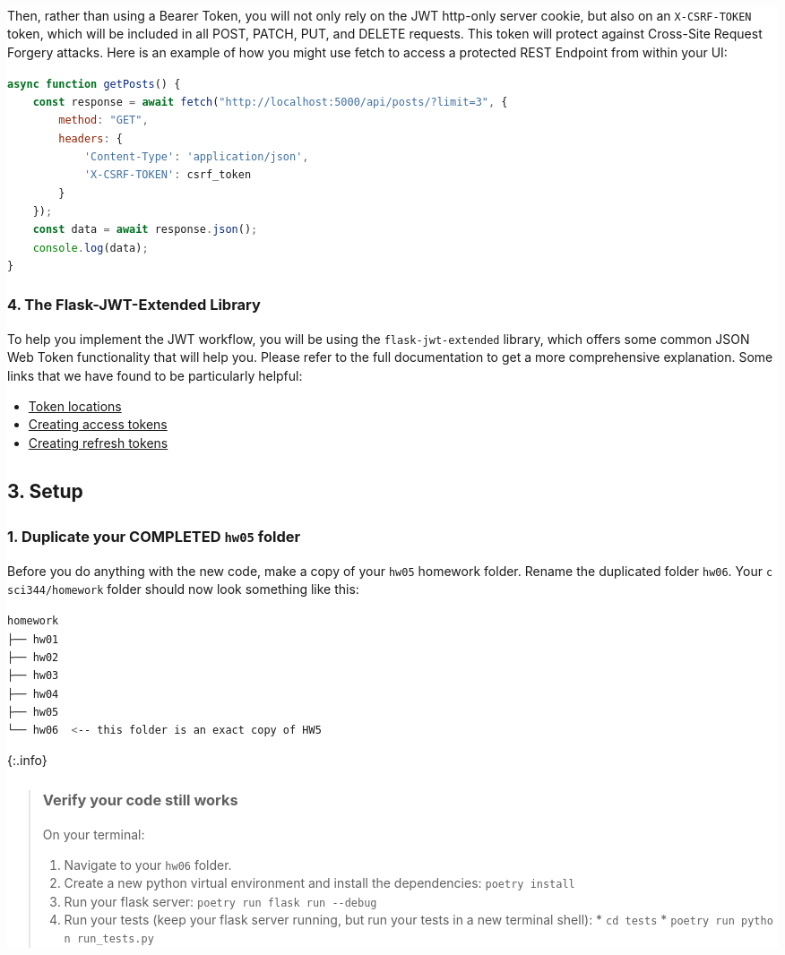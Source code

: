 Then, rather than using a Bearer Token, you will not only rely on the JWT http-only server cookie, but also on an `X-CSRF-TOKEN` token, which will be included in all POST, PATCH, PUT, and DELETE requests. This token will protect against Cross-Site Request Forgery attacks. Here is an example of how you might use fetch to access a protected REST Endpoint from within your UI:

```js
async function getPosts() {
    const response = await fetch("http://localhost:5000/api/posts/?limit=3", {
        method: "GET",
        headers: {
            'Content-Type': 'application/json',
            'X-CSRF-TOKEN': csrf_token
        }
    });
    const data = await response.json();
    console.log(data);
}
```


### 4. The Flask-JWT-Extended Library
To help you implement the JWT workflow, you will be using the `flask-jwt-extended` library, which offers some common JSON Web Token functionality that will help you. Please refer to the full documentation to get a more comprehensive explanation. Some links that we have found to be particularly helpful:

* <a href="https://flask-jwt-extended.readthedocs.io/en/stable/token_locations.html" target="_blank">Token locations</a>
* <a href="https://flask-jwt-extended.readthedocs.io/en/stable/api.html#flask_jwt_extended.create_access_token" target="_blank">Creating access tokens</a>
* <a href="https://flask-jwt-extended.readthedocs.io/en/stable/api.html#flask_jwt_extended.create_refresh_token" target="_blank">Creating refresh tokens</a>



## 3. Setup

### 1. Duplicate your COMPLETED `hw05` folder
Before you do anything with the new code, make a copy of your `hw05` homework folder. Rename the duplicated folder `hw06`. Your `csci344/homework` folder should now look something like this:

```bash
homework
├── hw01
├── hw02
├── hw03
├── hw04
├── hw05
└── hw06  <-- this folder is an exact copy of HW5
```

{:.info}
> ### Verify your code still works
> On your terminal:
> 1. Navigate to your `hw06` folder.
> 2. Create a new python virtual environment and install the dependencies: `poetry install`
> 3. Run your flask server: `poetry run flask run --debug`
> 4. Run your tests (keep your flask server running, but run your tests in a new terminal shell):
    * `cd tests`
    * `poetry run python run_tests.py` 
